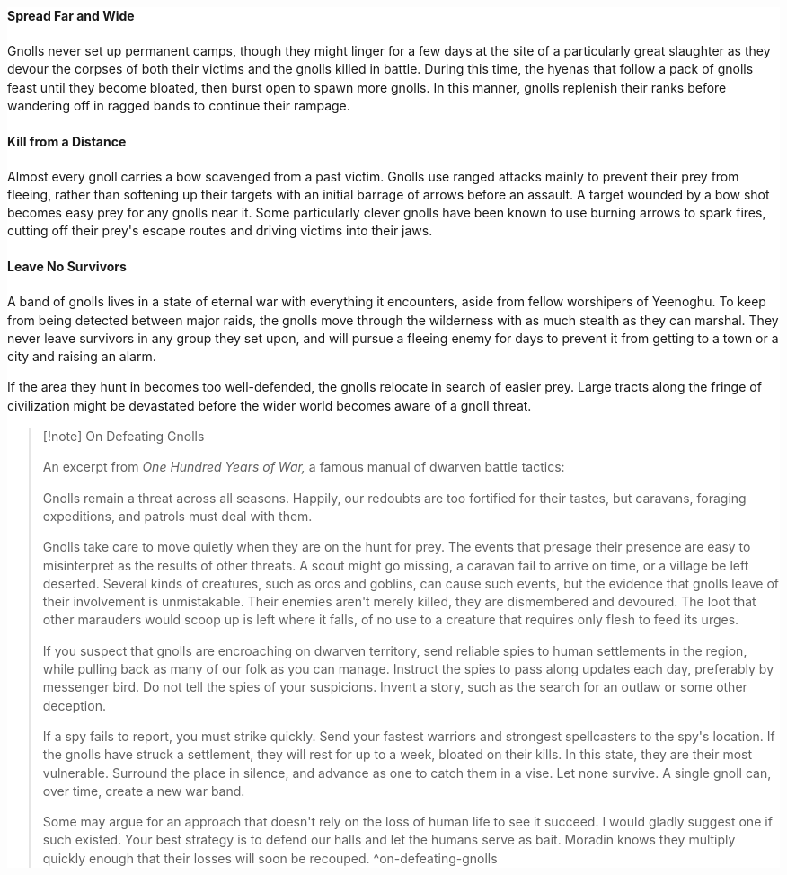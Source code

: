 #### Spread Far and Wide

Gnolls never set up permanent camps, though they might linger for a few days at the site of a particularly great slaughter as they devour the corpses of both their victims and the gnolls killed in battle. During this time, the hyenas that follow a pack of gnolls feast until they become bloated, then burst open to spawn more gnolls. In this manner, gnolls replenish their ranks before wandering off in ragged bands to continue their rampage.

#### Kill from a Distance

Almost every gnoll carries a bow scavenged from a past victim. Gnolls use ranged attacks mainly to prevent their prey from fleeing, rather than softening up their targets with an initial barrage of arrows before an assault. A target wounded by a bow shot becomes easy prey for any gnolls near it. Some particularly clever gnolls have been known to use burning arrows to spark fires, cutting off their prey's escape routes and driving victims into their jaws.

#### Leave No Survivors

A band of gnolls lives in a state of eternal war with everything it encounters, aside from fellow worshipers of Yeenoghu. To keep from being detected between major raids, the gnolls move through the wilderness with as much stealth as they can marshal. They never leave survivors in any group they set upon, and will pursue a fleeing enemy for days to prevent it from getting to a town or a city and raising an alarm.

If the area they hunt in becomes too well-defended, the gnolls relocate in search of easier prey. Large tracts along the fringe of civilization might be devastated before the wider world becomes aware of a gnoll threat.

> [!note] On Defeating Gnolls
> 
> An excerpt from *One Hundred Years of War,* a famous manual of dwarven battle tactics:
> 
> Gnolls remain a threat across all seasons. Happily, our redoubts are too fortified for their tastes, but caravans, foraging expeditions, and patrols must deal with them.
> 
> Gnolls take care to move quietly when they are on the hunt for prey. The events that presage their presence are easy to misinterpret as the results of other threats. A scout might go missing, a caravan fail to arrive on time, or a village be left deserted. Several kinds of creatures, such as orcs and goblins, can cause such events, but the evidence that gnolls leave of their involvement is unmistakable. Their enemies aren't merely killed, they are dismembered and devoured. The loot that other marauders would scoop up is left where it falls, of no use to a creature that requires only flesh to feed its urges.
> 
> If you suspect that gnolls are encroaching on dwarven territory, send reliable spies to human settlements in the region, while pulling back as many of our folk as you can manage. Instruct the spies to pass along updates each day, preferably by messenger bird. Do not tell the spies of your suspicions. Invent a story, such as the search for an outlaw or some other deception.
> 
> If a spy fails to report, you must strike quickly. Send your fastest warriors and strongest spellcasters to the spy's location. If the gnolls have struck a settlement, they will rest for up to a week, bloated on their kills. In this state, they are their most vulnerable. Surround the place in silence, and advance as one to catch them in a vise. Let none survive. A single gnoll can, over time, create a new war band.
> 
> Some may argue for an approach that doesn't rely on the loss of human life to see it succeed. I would gladly suggest one if such existed. Your best strategy is to defend our halls and let the humans serve as bait. Moradin knows they multiply quickly enough that their losses will soon be recouped.
^on-defeating-gnolls
